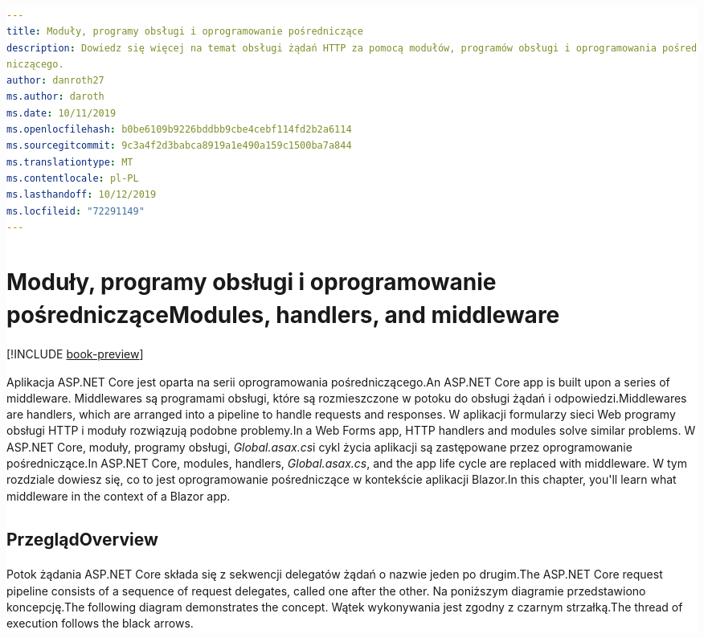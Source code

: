 ```yaml
---
title: Moduły, programy obsługi i oprogramowanie pośredniczące
description: Dowiedz się więcej na temat obsługi żądań HTTP za pomocą modułów, programów obsługi i oprogramowania pośredniczącego.
author: danroth27
ms.author: daroth
ms.date: 10/11/2019
ms.openlocfilehash: b0be6109b9226bddbb9cbe4cebf114fd2b2a6114
ms.sourcegitcommit: 9c3a4f2d3babca8919a1e490a159c1500ba7a844
ms.translationtype: MT
ms.contentlocale: pl-PL
ms.lasthandoff: 10/12/2019
ms.locfileid: "72291149"
---
```

# <a name="modules-handlers-and-middleware"></a><span data-ttu-id="a5b44-103">Moduły, programy obsługi i oprogramowanie pośredniczące</span><span class="sxs-lookup"><span data-stu-id="a5b44-103">Modules, handlers, and middleware</span></span>

[!INCLUDE [book-preview](../../../includes/book-preview.md)]

<span data-ttu-id="a5b44-104">Aplikacja ASP.NET Core jest oparta na serii oprogramowania pośredniczącego.</span><span class="sxs-lookup"><span data-stu-id="a5b44-104">An ASP.NET Core app is built upon a series of middleware.</span></span> <span data-ttu-id="a5b44-105">Middlewares są programami obsługi, które są rozmieszczone w potoku do obsługi żądań i odpowiedzi.</span><span class="sxs-lookup"><span data-stu-id="a5b44-105">Middlewares are handlers, which are arranged into a pipeline to handle requests and responses.</span></span> <span data-ttu-id="a5b44-106">W aplikacji formularzy sieci Web programy obsługi HTTP i moduły rozwiązują podobne problemy.</span><span class="sxs-lookup"><span data-stu-id="a5b44-106">In a Web Forms app, HTTP handlers and modules solve similar problems.</span></span> <span data-ttu-id="a5b44-107">W ASP.NET Core, moduły, programy obsługi, *Global.asax.cs*i cykl życia aplikacji są zastępowane przez oprogramowanie pośredniczące.</span><span class="sxs-lookup"><span data-stu-id="a5b44-107">In ASP.NET Core, modules, handlers, *Global.asax.cs*, and the app life cycle are replaced with middleware.</span></span> <span data-ttu-id="a5b44-108">W tym rozdziale dowiesz się, co to jest oprogramowanie pośredniczące w kontekście aplikacji Blazor.</span><span class="sxs-lookup"><span data-stu-id="a5b44-108">In this chapter, you'll learn what middleware in the context of a Blazor app.</span></span>

## <a name="overview"></a><span data-ttu-id="a5b44-109">Przegląd</span><span class="sxs-lookup"><span data-stu-id="a5b44-109">Overview</span></span>

<span data-ttu-id="a5b44-110">Potok żądania ASP.NET Core składa się z sekwencji delegatów żądań o nazwie jeden po drugim.</span><span class="sxs-lookup"><span data-stu-id="a5b44-110">The ASP.NET Core request pipeline consists of a sequence of request delegates, called one after the other.</span></span> <span data-ttu-id="a5b44-111">Na poniższym diagramie przedstawiono koncepcję.</span><span class="sxs-lookup"><span data-stu-id="a5b44-111">The following diagram demonstrates the concept.</span></span> <span data-ttu-id="a5b44-112">Wątek wykonywania jest zgodny z czarnym strzałką.</span><span class="sxs-lookup"><span data-stu-id="a5b44-112">The thread of execution follows the black arrows.</span></span>
